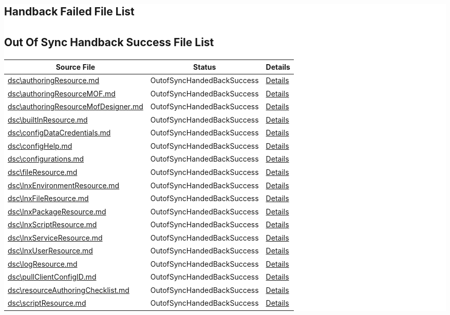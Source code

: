 ## <a name='handback-failed-list'></a> Handback Failed File List

## <a name='outofsync-handback-success-list'></a> Out Of Sync Handback Success File List
 Source File | Status | Details 
 ----------- | ------ | ------- 
 [dsc\authoringResource.md](https://github.com/PowerShell/powerShell-Docs/blob/6477ae8575c83fc24150f9502515ff5b82bc8198/dsc/authoringResource.md) | OutofSyncHandedBackSuccess | [Details](#5b43723f7b14eb4bca06d0430b5981c3663c58016)
 [dsc\authoringResourceMOF.md](https://github.com/PowerShell/powerShell-Docs/blob/6477ae8575c83fc24150f9502515ff5b82bc8198/dsc/authoringResourceMOF.md) | OutofSyncHandedBackSuccess | [Details](#4d685e518acd3a18f4872417b645dbe66f7584219)
 [dsc\authoringResourceMofDesigner.md](https://github.com/PowerShell/powerShell-Docs/blob/6477ae8575c83fc24150f9502515ff5b82bc8198/dsc/authoringResourceMofDesigner.md) | OutofSyncHandedBackSuccess | [Details](#be2141330dda803a22fdce6d65a1e379adf14fed11)
 [dsc\builtInResource.md](https://github.com/PowerShell/powerShell-Docs/blob/6477ae8575c83fc24150f9502515ff5b82bc8198/dsc/builtInResource.md) | OutofSyncHandedBackSuccess | [Details](#ea312b4e773cd8b0eceeca123e616957728eb1c612)
 [dsc\configDataCredentials.md](https://github.com/PowerShell/powerShell-Docs/blob/6477ae8575c83fc24150f9502515ff5b82bc8198/dsc/configDataCredentials.md) | OutofSyncHandedBackSuccess | [Details](#a750fb208e73ce2ebffb2fa86a55c825169d8ad814)
 [dsc\configHelp.md](https://github.com/PowerShell/powerShell-Docs/blob/f4dc0265246195cc2320bcaf9d7f9abf7b1405a3/dsc/configHelp.md) | OutofSyncHandedBackSuccess | [Details](#becacd2dcbc6fd0edd9154a45342edc5c536935b15)
 [dsc\configurations.md](https://github.com/PowerShell/powerShell-Docs/blob/59bf4cff540dabeeb77038ea84177f7c6bac2b4b/dsc/configurations.md) | OutofSyncHandedBackSuccess | [Details](#e5412a3168a18d1dbd117ed8b3eb6dd42a8d8f7016)
 [dsc\fileResource.md](https://github.com/PowerShell/powerShell-Docs/blob/df9bb0362e82757ed1580cc4ace27735414a3e6d/dsc/fileResource.md) | OutofSyncHandedBackSuccess | [Details](#8c8fb7a40c066b048e1a54a741f4953e6b5a47b624)
 [dsc\lnxEnvironmentResource.md](https://github.com/PowerShell/powerShell-Docs/blob/6477ae8575c83fc24150f9502515ff5b82bc8198/dsc/lnxEnvironmentResource.md) | OutofSyncHandedBackSuccess | [Details](#0a7ab24ff278defd7fc0a80f1dbd45bfa0e1642735)
 [dsc\lnxFileResource.md](https://github.com/PowerShell/powerShell-Docs/blob/6477ae8575c83fc24150f9502515ff5b82bc8198/dsc/lnxFileResource.md) | OutofSyncHandedBackSuccess | [Details](#2ba44df5dd6c91371cbbfe95d48184a4ff4a773837)
 [dsc\lnxPackageResource.md](https://github.com/PowerShell/powerShell-Docs/blob/6477ae8575c83fc24150f9502515ff5b82bc8198/dsc/lnxPackageResource.md) | OutofSyncHandedBackSuccess | [Details](#31867cc7af96a3d8d527f5906d77bed5206940b440)
 [dsc\lnxScriptResource.md](https://github.com/PowerShell/powerShell-Docs/blob/6477ae8575c83fc24150f9502515ff5b82bc8198/dsc/lnxScriptResource.md) | OutofSyncHandedBackSuccess | [Details](#4c575bbf0e0553e19e56bcc6edd605e36586cb9441)
 [dsc\lnxServiceResource.md](https://github.com/PowerShell/powerShell-Docs/blob/6477ae8575c83fc24150f9502515ff5b82bc8198/dsc/lnxServiceResource.md) | OutofSyncHandedBackSuccess | [Details](#3835495705297616a41329bcfdaad42b464115d842)
 [dsc\lnxUserResource.md](https://github.com/PowerShell/powerShell-Docs/blob/6477ae8575c83fc24150f9502515ff5b82bc8198/dsc/lnxUserResource.md) | OutofSyncHandedBackSuccess | [Details](#7813185313845b74e2a37dfa4ec6bb109f32f0eb44)
 [dsc\logResource.md](https://github.com/PowerShell/powerShell-Docs/blob/6477ae8575c83fc24150f9502515ff5b82bc8198/dsc/logResource.md) | OutofSyncHandedBackSuccess | [Details](#97ffa20191016584fc2fba459c457787365d11ee45)
 [dsc\pullClientConfigID.md](https://github.com/PowerShell/powerShell-Docs/blob/6477ae8575c83fc24150f9502515ff5b82bc8198/dsc/pullClientConfigID.md) | OutofSyncHandedBackSuccess | [Details](#f6569220fbafdba49bac9ac9dca3e6036a7aad0875)
 [dsc\resourceAuthoringChecklist.md](https://github.com/PowerShell/powerShell-Docs/blob/4a7c9bfa0f22930732776b510d5cc4b0275424ff/dsc/resourceAuthoringChecklist.md) | OutofSyncHandedBackSuccess | [Details](#b2900987b1102cf41880e5af0a0cc44bc6499ef583)
 [dsc\scriptResource.md](https://github.com/PowerShell/powerShell-Docs/blob/e1d217b8e633779f55e195fbf80aeee83db01409/dsc/scriptResource.md) | OutofSyncHandedBackSuccess | [Details](#ad2b20a3a977dc33b27f8a1096a2b48fcb3abe0e86)